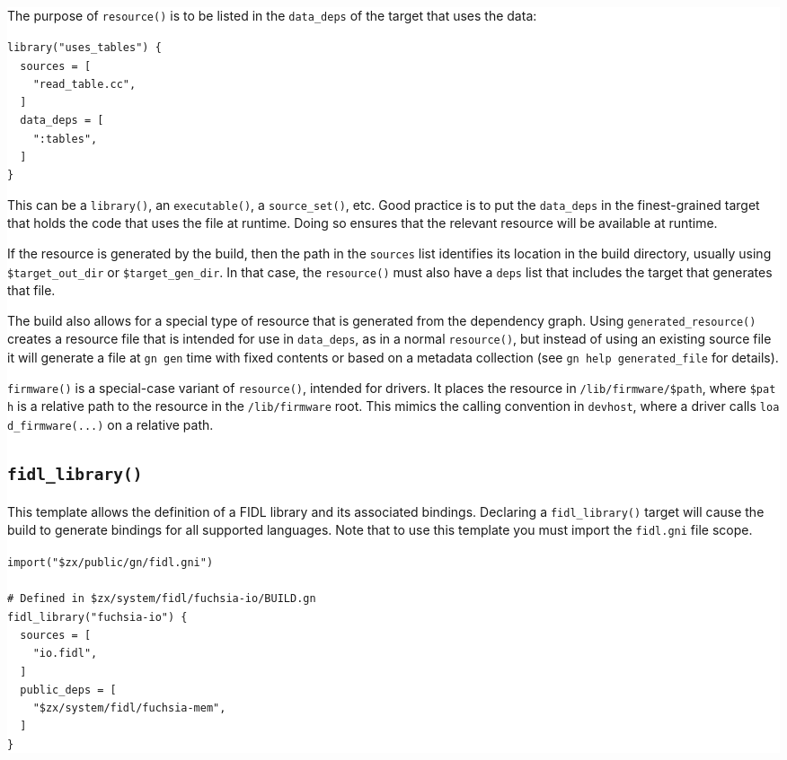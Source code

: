 The purpose of `resource()` is to be listed in the `data_deps` of the target
that uses the data:

```gn
library("uses_tables") {
  sources = [
    "read_table.cc",
  ]
  data_deps = [
    ":tables",
  ]
}
```

This can be a `library()`, an `executable()`, a `source_set()`, etc.  Good
practice is to put the `data_deps` in the finest-grained target that holds the
code that uses the file at runtime.  Doing so ensures that the relevant
resource will be available at runtime.

If the resource is generated by the build, then the path in the `sources` list
identifies its location in the build directory, usually using
`$target_out_dir` or `$target_gen_dir`.  In that case, the `resource()` must
also have a `deps` list that includes the target that generates that file.

The build also allows for a special type of resource that is generated from
the dependency graph.  Using `generated_resource()` creates a resource file
that is intended for use in `data_deps`, as in a normal `resource()`, but
instead of using an existing source file it will generate a file at `gn gen`
time with fixed contents or based on a metadata collection (see `gn help
generated_file` for details).

`firmware()` is a special-case variant of `resource()`, intended for drivers.
It places the resource in `/lib/firmware/$path`, where `$path` is a relative
path to the resource in the `/lib/firmware` root.  This mimics the calling
convention in `devhost`, where a driver calls `load_firmware(...)` on a
relative path.

## `fidl_library()`

This template allows the definition of a FIDL library and its associated
bindings.  Declaring a `fidl_library()` target will cause the build to
generate bindings for all supported languages.  Note that to use this template
you must import the `fidl.gni` file scope.

```gn
import("$zx/public/gn/fidl.gni")

# Defined in $zx/system/fidl/fuchsia-io/BUILD.gn
fidl_library("fuchsia-io") {
  sources = [
    "io.fidl",
  ]
  public_deps = [
    "$zx/system/fidl/fuchsia-mem",
  ]
}
```
